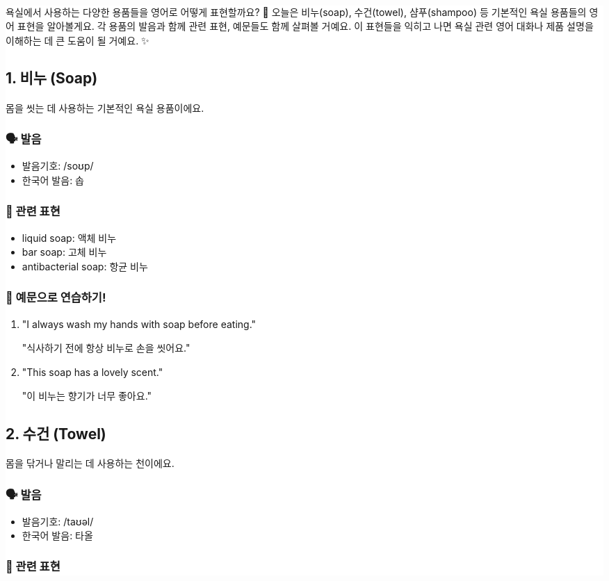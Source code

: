 욕실에서 사용하는 다양한 용품들을 영어로 어떻게 표현할까요? 🛁 오늘은 비누(soap), 수건(towel), 샴푸(shampoo) 등 기본적인 욕실 용품들의 영어 표현을 알아볼게요. 각 용품의 발음과 함께 관련 표현, 예문들도 함께 살펴볼 거예요. 이 표현들을 익히고 나면 욕실 관련 영어 대화나 제품 설명을 이해하는 데 큰 도움이 될 거예요. ✨

<script async src="https://pagead2.googlesyndication.com/pagead/js/adsbygoogle.js?client=ca-pub-1465612013356152"
     crossorigin="anonymous"></script>


<ins class="adsbygoogle"
     style="display:block"
     data-ad-client="ca-pub-1465612013356152"
     data-ad-slot="2106896038"
     data-ad-format="auto"
     data-full-width-responsive="true"></ins>

<script>
     (adsbygoogle = window.adsbygoogle || []).push({});
</script>

## 1. 비누 (Soap)

몸을 씻는 데 사용하는 기본적인 욕실 용품이에요.

### 🗣️ 발음

- <span data-pronunciation="soap">발음기호: /soʊp/</span>
- 한국어 발음: 솝

### 💭 관련 표현

- liquid soap: 액체 비누
- bar soap: 고체 비누
- antibacterial soap: 항균 비누

### 📝 예문으로 연습하기!

1. "I always wash my hands with soap before eating."

   "식사하기 전에 항상 비누로 손을 씻어요."

2. "This soap has a lovely scent."

   "이 비누는 향기가 너무 좋아요."

## 2. 수건 (Towel)

몸을 닦거나 말리는 데 사용하는 천이에요.

### 🗣️ 발음

- <span data-pronunciation="towel">발음기호: /taʊəl/</span>
- 한국어 발음: 타올

### 💭 관련 표현
